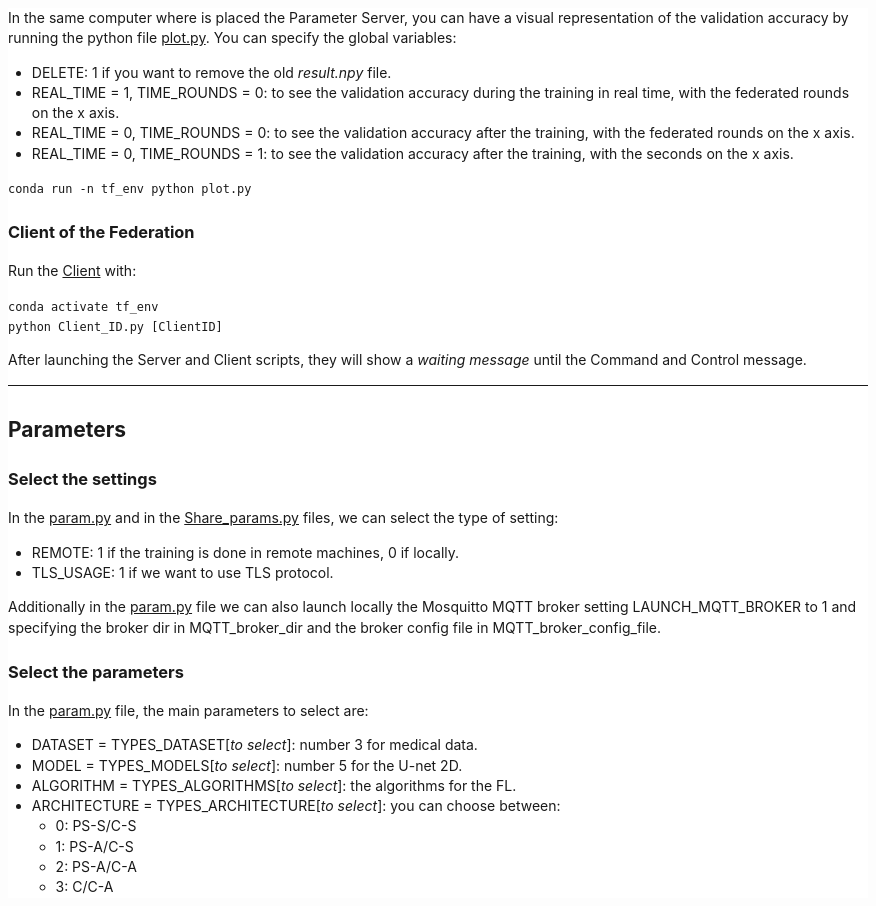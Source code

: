 In the same computer where is placed the Parameter Server, you can have a visual representation of the validation accuracy by running the python file [plot.py](https://github.com/BernardoCama/FL_MQTT/blob/main/plot.py).
You can specify the global variables:
- DELETE: 1 if you want to remove the old _result.npy_ file.
- REAL_TIME = 1, TIME_ROUNDS = 0: to see the validation accuracy during the training in real time, with the federated rounds on the x axis.
- REAL_TIME = 0, TIME_ROUNDS = 0: to see the validation accuracy after the training, with the federated rounds on the x axis.
- REAL_TIME = 0, TIME_ROUNDS = 1: to see the validation accuracy after the training, with the seconds on the x axis.
```
conda run -n tf_env python plot.py
```



### Client of the Federation
Run the [Client](https://github.com/BernardoCama/FL_MQTT/blob/main/Client.py) with:
```
conda activate tf_env
python Client_ID.py [ClientID]
```

After launching the Server and Client scripts, they will show a _waiting message_ until the Command and Control message. 


---
## Parameters

### Select the settings
In the [param.py](https://github.com/BernardoCama/FL_MQTT/blob/main/Classes/Params/param.py) and in the [Share_params.py](https://github.com/BernardoCama/FL_MQTT/blob/main/Share_params.py) files, we can select the type of setting:
- REMOTE: 1 if the training is done in remote machines, 0 if locally.
- TLS_USAGE: 1 if we want to use TLS protocol.

Additionally in the [param.py](https://github.com/BernardoCama/FL_MQTT/blob/main/Classes/Params/param.py) file we can also launch locally the Mosquitto MQTT broker setting LAUNCH_MQTT_BROKER to 1 and specifying the broker dir in MQTT_broker_dir and the broker config file in MQTT_broker_config_file.

### Select the parameters
In the [param.py](https://github.com/BernardoCama/FL_MQTT/blob/main/Classes/Params/param.py) file, the main parameters to select are:
- DATASET = TYPES_DATASET[_to select_]: number 3 for medical data.                                      
- MODEL = TYPES_MODELS[_to select_]: number 5 for the U-net 2D.                                         
- ALGORITHM = TYPES_ALGORITHMS[_to select_]: the algorithms for the FL.                              
- ARCHITECTURE = TYPES_ARCHITECTURE[_to select_]: you can choose between:
    - 0: PS-S/C-S
    - 1: PS-A/C-S
    - 2: PS-A/C-A
    - 3: C/C-A
